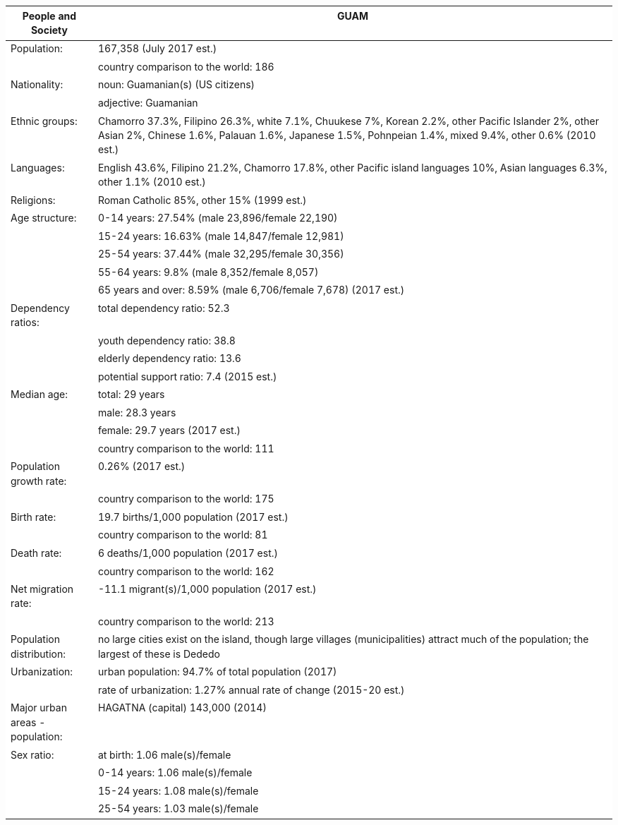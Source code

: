 | People and Society | GUAM |
| --- | --- |
| Population: | 167,358 (July 2017 est.) |
| | country comparison to the world: 186 |
| Nationality: | noun: Guamanian(s) (US citizens) |
| | adjective: Guamanian |
| Ethnic groups: | Chamorro 37.3%, Filipino 26.3%, white 7.1%, Chuukese 7%, Korean 2.2%, other Pacific Islander 2%, other Asian 2%, Chinese 1.6%, Palauan 1.6%, Japanese 1.5%, Pohnpeian 1.4%, mixed 9.4%, other 0.6% (2010 est.) |
| Languages: | English 43.6%, Filipino 21.2%, Chamorro 17.8%, other Pacific island languages 10%, Asian languages 6.3%, other 1.1% (2010 est.) |
| Religions: | Roman Catholic 85%, other 15% (1999 est.) |
| Age structure: | 0-14 years: 27.54% (male 23,896/female 22,190) |
| | 15-24 years: 16.63% (male 14,847/female 12,981) |
| | 25-54 years: 37.44% (male 32,295/female 30,356) |
| | 55-64 years: 9.8% (male 8,352/female 8,057) |
| | 65 years and over: 8.59% (male 6,706/female 7,678) (2017 est.) |
| Dependency ratios: | total dependency ratio: 52.3 |
| | youth dependency ratio: 38.8 |
| | elderly dependency ratio: 13.6 |
| | potential support ratio: 7.4 (2015 est.) |
| Median age: | total: 29 years |
| | male: 28.3 years |
| | female: 29.7 years (2017 est.) |
| | country comparison to the world: 111 |
| Population growth rate: | 0.26% (2017 est.) |
| | country comparison to the world: 175 |
| Birth rate: | 19.7 births/1,000 population (2017 est.) |
| | country comparison to the world: 81 |
| Death rate: | 6 deaths/1,000 population (2017 est.) |
| | country comparison to the world: 162 |
| Net migration rate: | -11.1 migrant(s)/1,000 population (2017 est.) |
| | country comparison to the world: 213 |
| Population distribution: | no large cities exist on the island, though large villages (municipalities) attract much of the population; the largest of these is Dededo |
| Urbanization: | urban population: 94.7% of total population (2017) |
| | rate of urbanization: 1.27% annual rate of change (2015-20 est.) |
| Major urban areas - population: | HAGATNA (capital) 143,000 (2014) |
| Sex ratio: | at birth: 1.06 male(s)/female |
| | 0-14 years: 1.06 male(s)/female |
| | 15-24 years: 1.08 male(s)/female |
| | 25-54 years: 1.03 male(s)/female |
